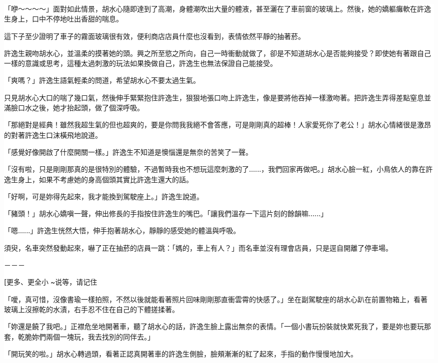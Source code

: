 
「咿～～～～」面對如此情景，胡水心隨即達到了高潮，身體潮吹出大量的體液，甚至灑在了車前窗的玻璃上。然後，她的嬌軀癱軟在許逸生身上，口中不停地吐出香甜的喘息。



這下子至少證明了車子的霧面玻璃很有效，便利商店店員什麼也沒看到，表情依然平靜的抽著菸。





許逸生親吻胡水心，並溫柔的摸著她的頭。興之所至慾之所向，自己一時衝動就做了，卻是不知道胡水心是否能夠接受？即使她有著跟自己一樣的意識或思考，這種太過刺激的玩法如果換做自己，許逸生也無法保證自己能接受。



「爽嗎？」許逸生語氣輕柔的問道，希望胡水心不要太過生氣。



只見胡水心大口的喘了幾口氣，然後伸手緊緊抱住許逸生，狠狠地張口吻上許逸生，像是要將他吞掉一樣激吻著。把許逸生弄得差點窒息並滿臉口水之後，她才抬起頭，做了個深呼吸。



「那絕對是經典！雖然我超生氣的但也超爽的，要是你問我我絕不會答應，可是剛剛真的超棒！人家愛死你了老公！」胡水心情緒很是激昂的對著許逸生口沫橫飛地說道。





「感覺好像開啟了什麼開關一樣。」許逸生不知道是懊惱還是無奈的苦笑了一聲。



「沒有啦，只是剛剛那真的是很特別的體驗，不過暫時我也不想玩這麼刺激的了......，我們回家再做吧。」胡水心臉一紅，小鳥依人的靠在許逸生身上，如果不考慮她的身高個頭其實比許逸生還大的話。



「好啊，可是妳得先起來，我才能換到駕駛座上。」許逸生說道。



「豬頭！」胡水心嬌嗔一聲，伸出修長的手指按住許逸生的嘴巴。「讓我們溫存一下這片刻的餘韻嘛......」





「嗯......」許逸生恍然大悟，伸手抱著胡水心，靜靜的感受她的體溫與呼吸。





須臾，名車突然發動起來，嚇了正在抽菸的店員一跳：「媽的，車上有人？」而名車並沒有理會店員，只是逕自開離了停車場。



－－－



 [更多、更全小 ~说等，请记住



「噯，真可惜，沒像書瑜一樣拍照，不然以後就能看著照片回味剛剛那直衝雲霄的快感了。」坐在副駕駛座的胡水心趴在前置物箱上，看著玻璃上沒擦乾的水漬，右手忍不住在自己的下體搓揉著。



「妳還是饒了我吧。」正襟危坐地開著車，聽了胡水心的話，許逸生臉上露出無奈的表情。「一個小書玩扮裝就快累死我了，要是妳也要玩那套，乾脆妳們兩個一塊玩，我去找別的同伴去。」



「開玩笑的啦。」胡水心轉過頭，看著正認真開著車的許逸生側臉，臉頰漸漸的紅了起來，手指的動作慢慢地加大。



